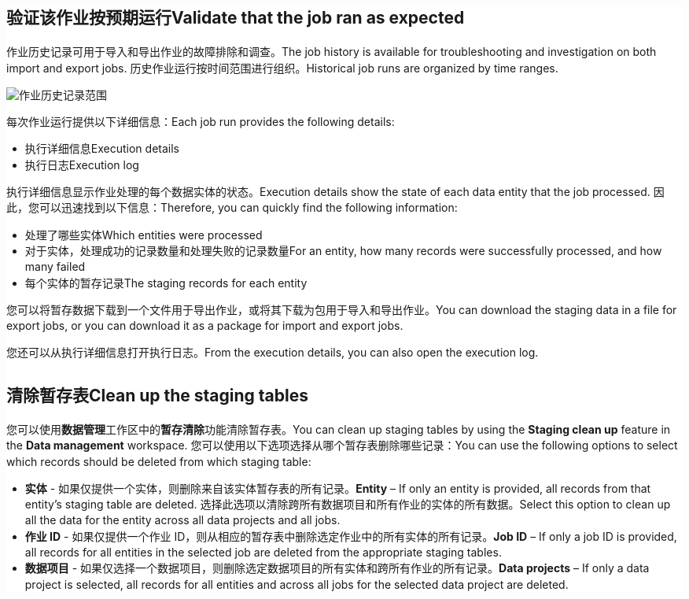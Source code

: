 ## <a name="validate-that-the-job-ran-as-expected"></a><span data-ttu-id="a037e-237">验证该作业按预期运行</span><span class="sxs-lookup"><span data-stu-id="a037e-237">Validate that the job ran as expected</span></span>
<span data-ttu-id="a037e-238">作业历史记录可用于导入和导出作业的故障排除和调查。</span><span class="sxs-lookup"><span data-stu-id="a037e-238">The job history is available for troubleshooting and investigation on both import and export jobs.</span></span> <span data-ttu-id="a037e-239">历史作业运行按时间范围进行组织。</span><span class="sxs-lookup"><span data-stu-id="a037e-239">Historical job runs are organized by time ranges.</span></span>

![作业历史记录范围](./media/dixf-job-history.md.png)

<span data-ttu-id="a037e-241">每次作业运行提供以下详细信息：</span><span class="sxs-lookup"><span data-stu-id="a037e-241">Each job run provides the following details:</span></span>

- <span data-ttu-id="a037e-242">执行详细信息</span><span class="sxs-lookup"><span data-stu-id="a037e-242">Execution details</span></span>
- <span data-ttu-id="a037e-243">执行日志</span><span class="sxs-lookup"><span data-stu-id="a037e-243">Execution log</span></span>

<span data-ttu-id="a037e-244">执行详细信息显示作业处理的每个数据实体的状态。</span><span class="sxs-lookup"><span data-stu-id="a037e-244">Execution details show the state of each data entity that the job processed.</span></span> <span data-ttu-id="a037e-245">因此，您可以迅速找到以下信息：</span><span class="sxs-lookup"><span data-stu-id="a037e-245">Therefore, you can quickly find the following information:</span></span>

- <span data-ttu-id="a037e-246">处理了哪些实体</span><span class="sxs-lookup"><span data-stu-id="a037e-246">Which entities were processed</span></span>
- <span data-ttu-id="a037e-247">对于实体，处理成功的记录数量和处理失败的记录数量</span><span class="sxs-lookup"><span data-stu-id="a037e-247">For an entity, how many records were successfully processed, and how many failed</span></span>
- <span data-ttu-id="a037e-248">每个实体的暂存记录</span><span class="sxs-lookup"><span data-stu-id="a037e-248">The staging records for each entity</span></span>

<span data-ttu-id="a037e-249">您可以将暂存数据下载到一个文件用于导出作业，或将其下载为包用于导入和导出作业。</span><span class="sxs-lookup"><span data-stu-id="a037e-249">You can download the staging data in a file for export jobs, or you can download it as a package for import and export jobs.</span></span>

<span data-ttu-id="a037e-250">您还可以从执行详细信息打开执行日志。</span><span class="sxs-lookup"><span data-stu-id="a037e-250">From the execution details, you can also open the execution log.</span></span>

## <a name="clean-up-the-staging-tables"></a><span data-ttu-id="a037e-251">清除暂存表</span><span class="sxs-lookup"><span data-stu-id="a037e-251">Clean up the staging tables</span></span>
<span data-ttu-id="a037e-252">您可以使用**数据管理**工作区中的**暂存清除**功能清除暂存表。</span><span class="sxs-lookup"><span data-stu-id="a037e-252">You can clean up staging tables by using the **Staging clean up** feature in the **Data management** workspace.</span></span> <span data-ttu-id="a037e-253">您可以使用以下选项选择从哪个暂存表删除哪些记录：</span><span class="sxs-lookup"><span data-stu-id="a037e-253">You can use the following options to select which records should be deleted from which staging table:</span></span>

- <span data-ttu-id="a037e-254">**实体** - 如果仅提供一个实体，则删除来自该实体暂存表的所有记录。</span><span class="sxs-lookup"><span data-stu-id="a037e-254">**Entity** – If only an entity is provided, all records from that entity’s staging table are deleted.</span></span> <span data-ttu-id="a037e-255">选择此选项以清除跨所有数据项目和所有作业的实体的所有数据。</span><span class="sxs-lookup"><span data-stu-id="a037e-255">Select this option to clean up all the data for the entity across all data projects and all jobs.</span></span>
- <span data-ttu-id="a037e-256">**作业 ID** - 如果仅提供一个作业 ID，则从相应的暂存表中删除选定作业中的所有实体的所有记录。</span><span class="sxs-lookup"><span data-stu-id="a037e-256">**Job ID** – If only a job ID is provided, all records for all entities in the selected job are deleted from the appropriate staging tables.</span></span>
- <span data-ttu-id="a037e-257">**数据项目** - 如果仅选择一个数据项目，则删除选定数据项目的所有实体和跨所有作业的所有记录。</span><span class="sxs-lookup"><span data-stu-id="a037e-257">**Data projects** – If only a data project is selected, all records for all entities and across all jobs for the selected data project are deleted.</span></span>
